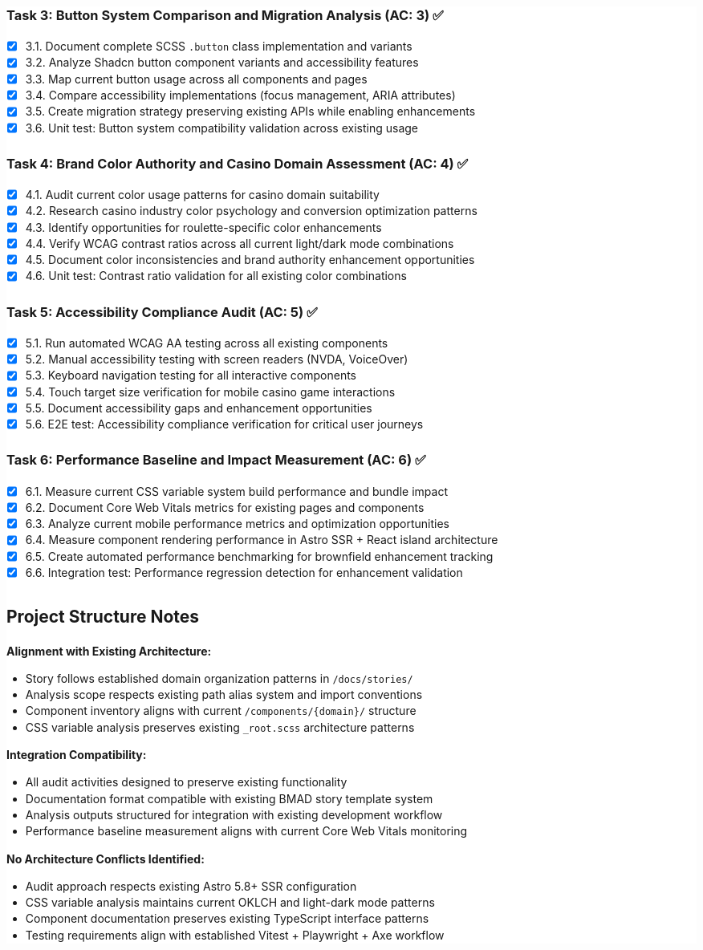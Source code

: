 ### Task 3: Button System Comparison and Migration Analysis (AC: 3) ✅
- [x] 3.1. Document complete SCSS `.button` class implementation and variants
- [x] 3.2. Analyze Shadcn button component variants and accessibility features
- [x] 3.3. Map current button usage across all components and pages
- [x] 3.4. Compare accessibility implementations (focus management, ARIA attributes)
- [x] 3.5. Create migration strategy preserving existing APIs while enabling enhancements
- [x] 3.6. Unit test: Button system compatibility validation across existing usage

### Task 4: Brand Color Authority and Casino Domain Assessment (AC: 4) ✅
- [x] 4.1. Audit current color usage patterns for casino domain suitability
- [x] 4.2. Research casino industry color psychology and conversion optimization patterns
- [x] 4.3. Identify opportunities for roulette-specific color enhancements
- [x] 4.4. Verify WCAG contrast ratios across all current light/dark mode combinations
- [x] 4.5. Document color inconsistencies and brand authority enhancement opportunities
- [x] 4.6. Unit test: Contrast ratio validation for all existing color combinations

### Task 5: Accessibility Compliance Audit (AC: 5) ✅
- [x] 5.1. Run automated WCAG AA testing across all existing components
- [x] 5.2. Manual accessibility testing with screen readers (NVDA, VoiceOver)
- [x] 5.3. Keyboard navigation testing for all interactive components
- [x] 5.4. Touch target size verification for mobile casino game interactions
- [x] 5.5. Document accessibility gaps and enhancement opportunities
- [x] 5.6. E2E test: Accessibility compliance verification for critical user journeys

### Task 6: Performance Baseline and Impact Measurement (AC: 6) ✅
- [x] 6.1. Measure current CSS variable system build performance and bundle impact
- [x] 6.2. Document Core Web Vitals metrics for existing pages and components
- [x] 6.3. Analyze current mobile performance metrics and optimization opportunities
- [x] 6.4. Measure component rendering performance in Astro SSR + React island architecture
- [x] 6.5. Create automated performance benchmarking for brownfield enhancement tracking
- [x] 6.6. Integration test: Performance regression detection for enhancement validation

## Project Structure Notes

**Alignment with Existing Architecture:**
- Story follows established domain organization patterns in `/docs/stories/`
- Analysis scope respects existing path alias system and import conventions
- Component inventory aligns with current `/components/{domain}/` structure
- CSS variable analysis preserves existing `_root.scss` architecture patterns

**Integration Compatibility:**
- All audit activities designed to preserve existing functionality
- Documentation format compatible with existing BMAD story template system
- Analysis outputs structured for integration with existing development workflow
- Performance baseline measurement aligns with current Core Web Vitals monitoring

**No Architecture Conflicts Identified:**
- Audit approach respects existing Astro 5.8+ SSR configuration
- CSS variable analysis maintains current OKLCH and light-dark mode patterns
- Component documentation preserves existing TypeScript interface patterns
- Testing requirements align with established Vitest + Playwright + Axe workflow

